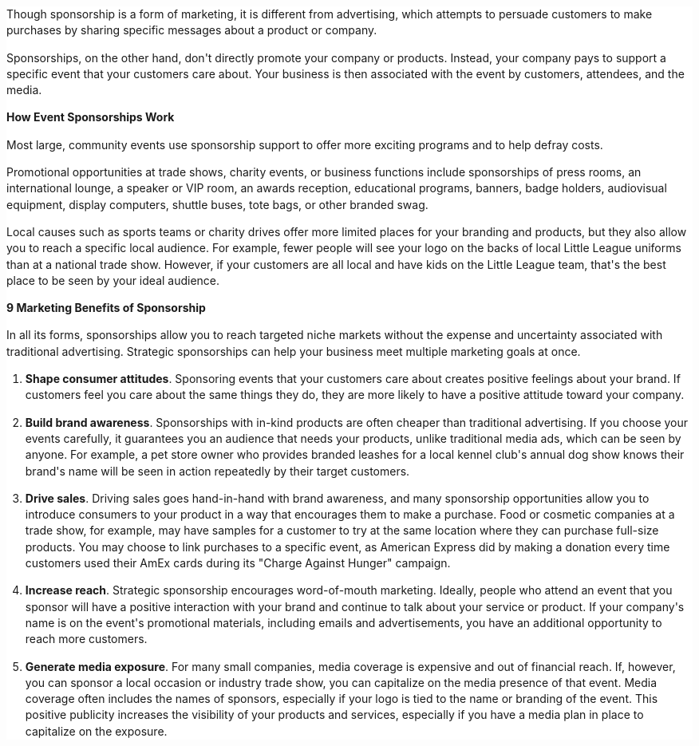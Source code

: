 Though sponsorship is a form of marketing, it is different from advertising, which attempts to persuade customers to make purchases by sharing specific messages about a product or company.

Sponsorships, on the other hand, don't directly promote your company or products. Instead, your company pays to support a specific event that your customers care about. Your business is then associated with the event by customers, attendees, and the media.

**How Event Sponsorships Work**

Most large, community events use sponsorship support to offer more exciting programs and to help defray costs.

Promotional opportunities at trade shows, charity events, or business functions include sponsorships of press rooms, an international lounge, a speaker or VIP room, an awards reception, educational programs, banners, badge holders, audiovisual equipment, display computers, shuttle buses, tote bags, or other branded swag.

Local causes such as sports teams or charity drives offer more limited places for your branding and products, but they also allow you to reach a specific local audience. For example, fewer people will see your logo on the backs of local Little League uniforms than at a national trade show. However, if your customers are all local and have kids on the Little League team, that's the best place to be seen by your ideal audience.

**9 Marketing Benefits of Sponsorship**

In all its forms, sponsorships allow you to reach targeted niche markets without the expense and uncertainty associated with traditional advertising. Strategic sponsorships can help your business meet multiple marketing goals at once.

1. **Shape consumer attitudes**. Sponsoring events that your customers care about creates positive feelings about your brand. If customers feel you care about the same things they do, they are more likely to have a positive attitude toward your company.

2. **Build brand awareness**. Sponsorships with in-kind products are often cheaper than traditional advertising. If you choose your events carefully, it guarantees you an audience that needs your products, unlike traditional media ads, which can be seen by anyone. For example, a pet store owner who provides branded leashes for a local kennel club's annual dog show knows their brand's name will be seen in action repeatedly by their target customers.

3. **Drive sales**. Driving sales goes hand-in-hand with brand awareness, and many sponsorship opportunities allow you to introduce consumers to your product in a way that encourages them to make a purchase. Food or cosmetic companies at a trade show, for example, may have samples for a customer to try at the same location where they can purchase full-size products. You may choose to link purchases to a specific event, as American Express did by making a donation every time customers used their AmEx cards during its "Charge Against Hunger" campaign.

4. **Increase reach**. Strategic sponsorship encourages word-of-mouth marketing. Ideally, people who attend an event that you sponsor will have a positive interaction with your brand and continue to talk about your service or product. If your company's name is on the event's promotional materials, including emails and advertisements, you have an additional opportunity to reach more customers.

5. **Generate media exposure**. For many small companies, media coverage is expensive and out of financial reach. If, however, you can sponsor a local occasion or industry trade show, you can capitalize on the media presence of that event. Media coverage often includes the names of sponsors, especially if your logo is tied to the name or branding of the event. This positive publicity increases the visibility of your products and services, especially if you have a media plan in place to capitalize on the exposure.
